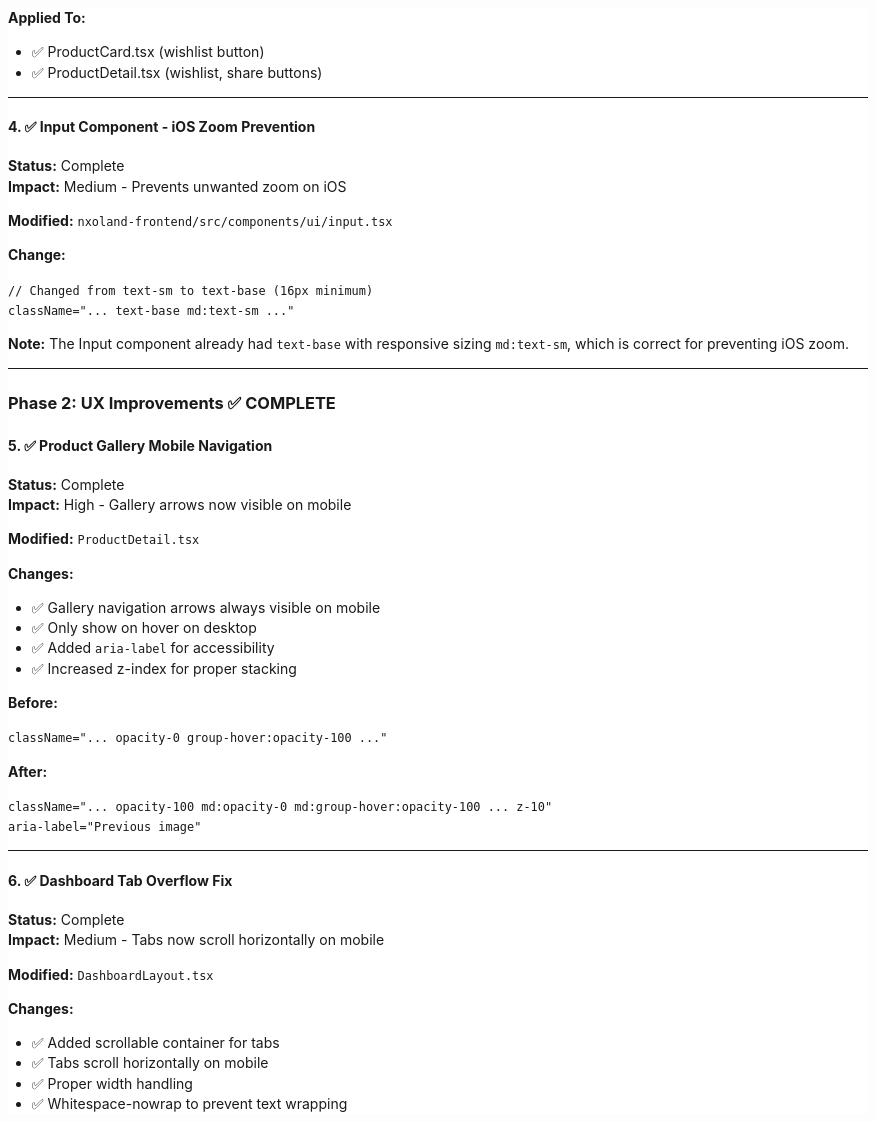 **Applied To:**
- ✅ ProductCard.tsx (wishlist button)
- ✅ ProductDetail.tsx (wishlist, share buttons)

---

#### 4. ✅ Input Component - iOS Zoom Prevention
**Status:** Complete  
**Impact:** Medium - Prevents unwanted zoom on iOS

**Modified:** `nxoland-frontend/src/components/ui/input.tsx`

**Change:**
```tsx
// Changed from text-sm to text-base (16px minimum)
className="... text-base md:text-sm ..."
```

**Note:** The Input component already had `text-base` with responsive sizing `md:text-sm`, which is correct for preventing iOS zoom.

---

### Phase 2: UX Improvements ✅ COMPLETE

#### 5. ✅ Product Gallery Mobile Navigation
**Status:** Complete  
**Impact:** High - Gallery arrows now visible on mobile

**Modified:** `ProductDetail.tsx`

**Changes:**
- ✅ Gallery navigation arrows always visible on mobile
- ✅ Only show on hover on desktop
- ✅ Added `aria-label` for accessibility
- ✅ Increased z-index for proper stacking

**Before:**
```tsx
className="... opacity-0 group-hover:opacity-100 ..."
```

**After:**
```tsx
className="... opacity-100 md:opacity-0 md:group-hover:opacity-100 ... z-10"
aria-label="Previous image"
```

---

#### 6. ✅ Dashboard Tab Overflow Fix
**Status:** Complete  
**Impact:** Medium - Tabs now scroll horizontally on mobile

**Modified:** `DashboardLayout.tsx`

**Changes:**
- ✅ Added scrollable container for tabs
- ✅ Tabs scroll horizontally on mobile
- ✅ Proper width handling
- ✅ Whitespace-nowrap to prevent text wrapping
